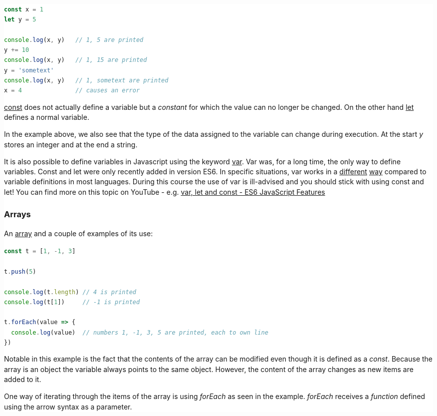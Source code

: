 ```js
const x = 1
let y = 5

console.log(x, y)   // 1, 5 are printed
y += 10
console.log(x, y)   // 1, 15 are printed
y = 'sometext'
console.log(x, y)   // 1, sometext are printed
x = 4               // causes an error
```

[const](https://developer.mozilla.org/en-US/docs/Web/JavaScript/Reference/Statements/const) does not actually define a variable but a <i>constant</i> for which the value can no longer be changed. On the other hand [let](https://developer.mozilla.org/en-US/docs/Web/JavaScript/Reference/Statements/let) defines a normal variable.

In the example above, we also see that the type of the data assigned to the variable can change during execution. At the start _y_ stores an integer and at the end a string.

It is also possible to define variables in Javascript using the keyword [var](https://developer.mozilla.org/en-US/docs/Web/JavaScript/Reference/Statements/var). Var was, for a long time, the only way to define variables. Const and let were only recently added in version ES6. In specific situations, var works in a [different](https://medium.com/craft-academy/javascript-variables-should-you-use-let-var-or-const-394f7645c88f) [way](http://www.jstips.co/en/javascript/keyword-var-vs-let/) compared to variable definitions in most languages. During this course the use of var is ill-advised and you should stick with using const and let!
You can find more on this topic on YouTube - e.g. [var, let and const - ES6 JavaScript Features](https://youtu.be/sjyJBL5fkp8)

### Arrays

An [array](https://developer.mozilla.org/en-US/docs/Web/JavaScript/Reference/Global_Objects/Array) and a couple of examples of its use:

```js
const t = [1, -1, 3]

t.push(5)

console.log(t.length) // 4 is printed
console.log(t[1])     // -1 is printed

t.forEach(value => {
  console.log(value)  // numbers 1, -1, 3, 5 are printed, each to own line
})                    
```

Notable in this example is the fact that the contents of the array can be modified even though it is defined as a _const_. Because the array is an object the variable always points to the same object. However, the content of the array changes as new items are added to it.

One way of iterating through the items of the array is using _forEach_ as seen in the example. _forEach_ receives a <i>function</i> defined using the arrow syntax as a parameter.
